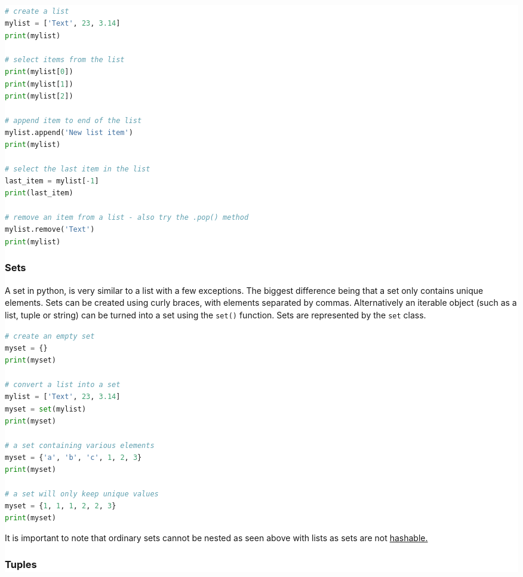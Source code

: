 ```python
# create a list
mylist = ['Text', 23, 3.14]
print(mylist)

# select items from the list
print(mylist[0])
print(mylist[1])
print(mylist[2])

# append item to end of the list
mylist.append('New list item')
print(mylist)

# select the last item in the list
last_item = mylist[-1]
print(last_item)

# remove an item from a list - also try the .pop() method
mylist.remove('Text')
print(mylist)
```

### Sets

A set in python, is very similar to a list with a few exceptions. The biggest difference being that a set only contains unique elements. Sets can be created using curly braces, with elements separated by commas. Alternatively an iterable object (such as a list, tuple or string) can be turned into a set using the `set()` function. Sets are represented by the `set` class.

```python
# create an empty set 
myset = {}
print(myset)

# convert a list into a set
mylist = ['Text', 23, 3.14]
myset = set(mylist)
print(myset)

# a set containing various elements
myset = {'a', 'b', 'c', 1, 2, 3}
print(myset)

# a set will only keep unique values
myset = {1, 1, 1, 2, 2, 3}
print(myset)
```

It is important to note that ordinary sets cannot be nested as seen above with lists as sets are not <a href="https://docs.python.org/2/glossary.html#term-hashable" target="_blank">hashable.</a> 

### Tuples
